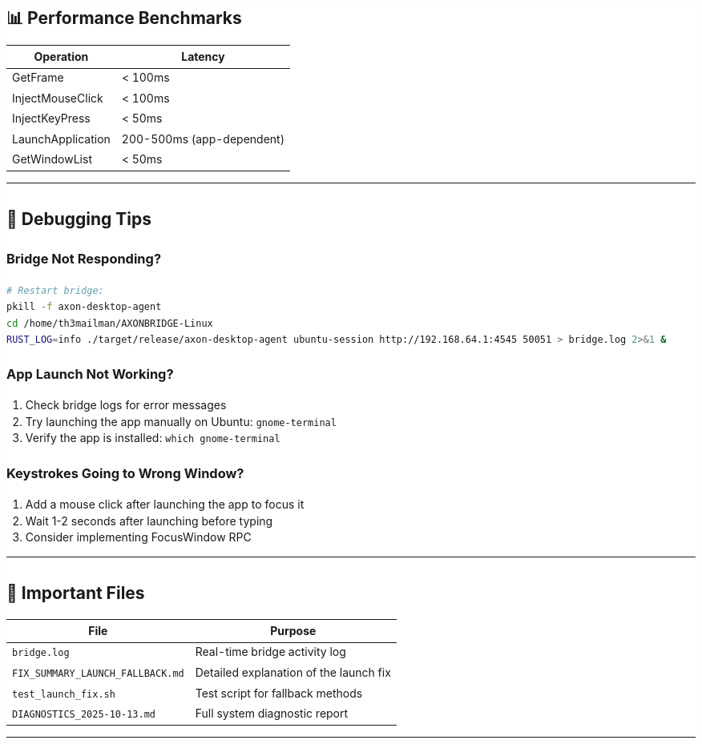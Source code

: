 ## 📊 Performance Benchmarks

| Operation | Latency |
|-----------|---------|
| GetFrame | < 100ms |
| InjectMouseClick | < 100ms |
| InjectKeyPress | < 50ms |
| LaunchApplication | 200-500ms (app-dependent) |
| GetWindowList | < 50ms |

---

## 🐛 Debugging Tips

### Bridge Not Responding?
```bash
# Restart bridge:
pkill -f axon-desktop-agent
cd /home/th3mailman/AXONBRIDGE-Linux
RUST_LOG=info ./target/release/axon-desktop-agent ubuntu-session http://192.168.64.1:4545 50051 > bridge.log 2>&1 &
```

### App Launch Not Working?
1. Check bridge logs for error messages
2. Try launching the app manually on Ubuntu: `gnome-terminal`
3. Verify the app is installed: `which gnome-terminal`

### Keystrokes Going to Wrong Window?
1. Add a mouse click after launching the app to focus it
2. Wait 1-2 seconds after launching before typing
3. Consider implementing FocusWindow RPC

---

## 📁 Important Files

| File | Purpose |
|------|---------|
| `bridge.log` | Real-time bridge activity log |
| `FIX_SUMMARY_LAUNCH_FALLBACK.md` | Detailed explanation of the launch fix |
| `test_launch_fix.sh` | Test script for fallback methods |
| `DIAGNOSTICS_2025-10-13.md` | Full system diagnostic report |

---